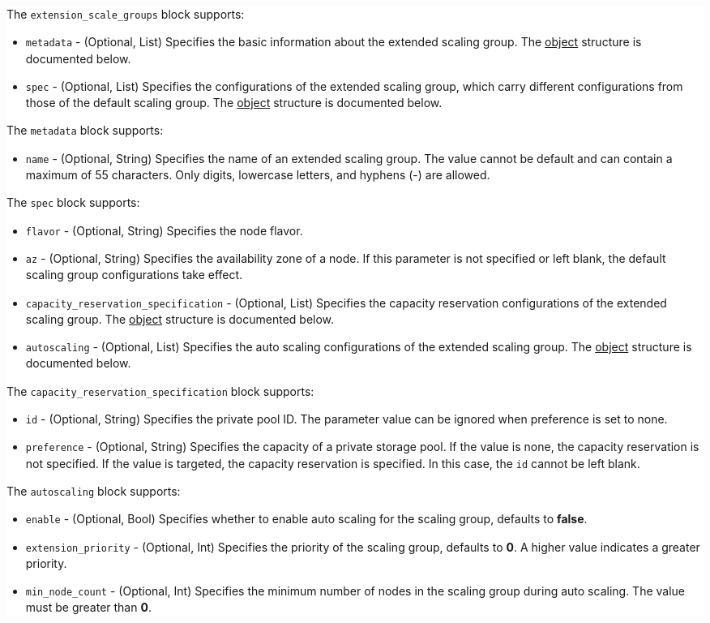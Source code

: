 <a name="extension_scale_groups"></a>
The `extension_scale_groups` block supports:

* `metadata` - (Optional, List) Specifies the basic information about the extended scaling group.
  The [object](#metadata) structure is documented below.

* `spec` - (Optional, List) Specifies the configurations of the extended scaling group,
  which carry different configurations from those of the default scaling group.
  The [object](#spec) structure is documented below.

<a name="metadata"></a>
The `metadata` block supports:

* `name` - (Optional, String) Specifies the name of an extended scaling group.
  The value cannot be default and can contain a maximum of 55 characters.
  Only digits, lowercase letters, and hyphens (-) are allowed.

<a name="spec"></a>
The `spec` block supports:

* `flavor` - (Optional, String) Specifies the node flavor.

* `az` - (Optional, String) Specifies the availability zone of a node.
  If this parameter is not specified or left blank, the default scaling group configurations take effect.

* `capacity_reservation_specification` - (Optional, List) Specifies the capacity reservation
  configurations of the extended scaling group.
  The [object](#capacity_reservation_specification) structure is documented below.

* `autoscaling` - (Optional, List) Specifies the auto scaling configurations of the extended scaling group.
  The [object](#autoscaling) structure is documented below.

<a name="capacity_reservation_specification"></a>
The `capacity_reservation_specification` block supports:

* `id` - (Optional, String) Specifies the private pool ID.
  The parameter value can be ignored when preference is set to none.

* `preference` - (Optional, String) Specifies the capacity of a private storage pool. If the value is none,
  the capacity reservation is not specified. If the value is targeted, the capacity reservation is specified.
  In this case, the `id` cannot be left blank.

<a name="autoscaling"></a>
The `autoscaling` block supports:

* `enable` - (Optional, Bool) Specifies whether to enable auto scaling for the scaling group, defaults to **false**.

* `extension_priority` - (Optional, Int) Specifies the priority of the scaling group, defaults to **0**.
  A higher value indicates a greater priority.

* `min_node_count` - (Optional, Int) Specifies the minimum number of nodes in the scaling group during auto scaling.
  The value must be greater than **0**.
